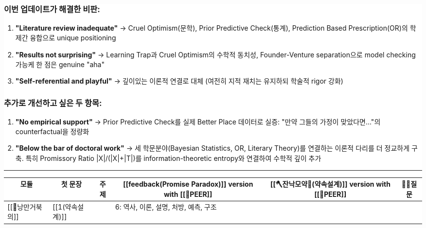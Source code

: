 ### 이번 업데이트가 해결한 비판:

1. **"Literature review inadequate"** → Cruel Optimism(문학), Prior Predictive Check(통계), Prediction Based Prescription(OR)의 학제간 융합으로 unique positioning
    
2. **"Results not surprising"** → Learning Trap과 Cruel Optimism의 수학적 동치성, Founder-Venture separation으로 model checking 가능케 한 점은 genuine "aha"
    
3. **"Self-referential and playful"** → 깊이있는 이론적 연결로 대체 (여전히 지적 재치는 유지하되 학술적 rigor 강화)
    

### 추가로 개선하고 싶은 두 항목:

1. **"No empirical support"** → Prior Predictive Check를 실제 Better Place 데이터로 실증: "만약 그들의 가정이 맞았다면..."의 counterfactual을 정량화
    
2. **"Below the bar of doctoral work"** → 세 학문분야(Bayesian Statistics, OR, Literary Theory)를 연결하는 이론적 다리를 더 정교하게 구축. 특히 Promissory Ratio |X|/(|X|+|T|)를 information-theoretic entropy와 연결하여 수학적 깊이 추가


-----


| 모듈               | 첫 문장                                                                                                                                                                                                           | 주제                                                                                           | [[feedback(Promise Paradox)]] version with [[🍔PEER]]                                                                                                                                                                                                                                                                                                                                                                                                                                                                                                                                                                                                                                                                                                                                                                                                                                                                                                                                                                                                                                             | [[🪓잔낙모약🤙(약속설계)]] version with [[🍔PEER]] | 🙋‍♀️질문                        |
| ---------------- | -------------------------------------------------------------------------------------------------------------------------------------------------------------------------------------------------------------- | -------------------------------------------------------------------------------------------- | ------------------------------------------------------------------------------------------------------------------------------------------------------------------------------------------------------------------------------------------------------------------------------------------------------------------------------------------------------------------------------------------------------------------------------------------------------------------------------------------------------------------------------------------------------------------------------------------------------------------------------------------------------------------------------------------------------------------------------------------------------------------------------------------------------------------------------------------------------------------------------------------------------------------------------------------------------------------------------------------------------------------------------------------------------------------------------------------------- | -------------------------------------------------------------------------------------- | ------------------------------ |
| [[🐢낭만거북의]]    | [[1(약속설계)]]                                                                                                                                                                                                    |                                                                                              | 6: 역사, 이론, 설명, 처방, 예측, 구조                                                                                                                                                                                                                                                                                                                                                                                                                                                                                                                                                                                                                                                                                                                                                                                                                                                                                                                                                                                                                                                                         |                                                                                        |                                |